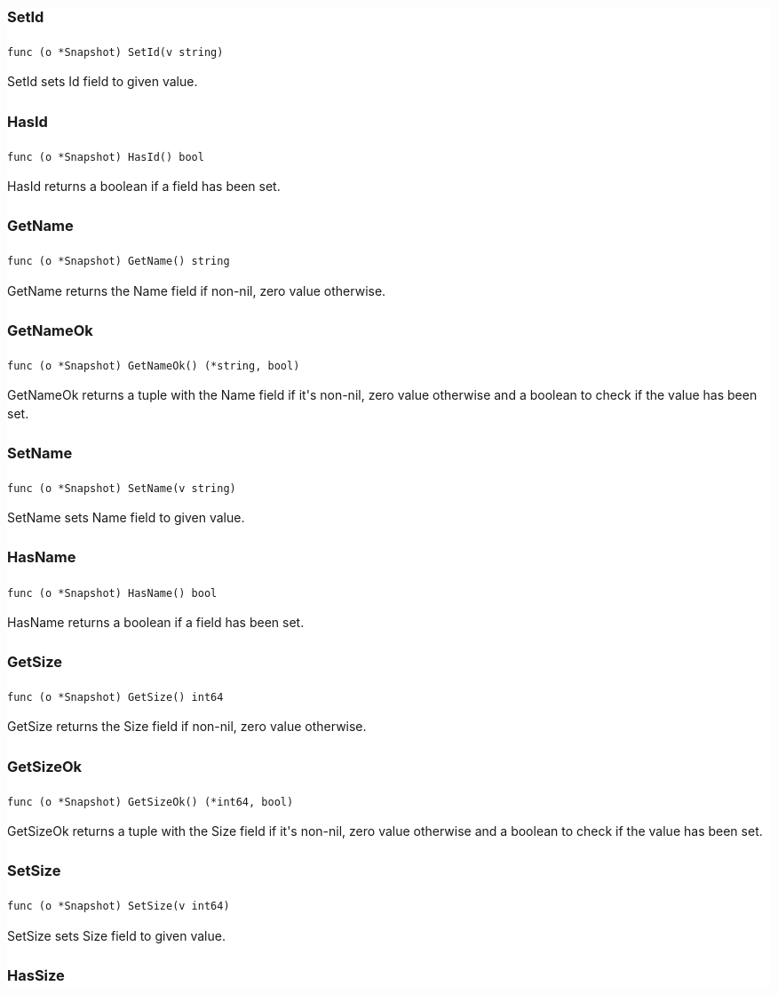 ### SetId

`func (o *Snapshot) SetId(v string)`

SetId sets Id field to given value.

### HasId

`func (o *Snapshot) HasId() bool`

HasId returns a boolean if a field has been set.

### GetName

`func (o *Snapshot) GetName() string`

GetName returns the Name field if non-nil, zero value otherwise.

### GetNameOk

`func (o *Snapshot) GetNameOk() (*string, bool)`

GetNameOk returns a tuple with the Name field if it's non-nil, zero value otherwise
and a boolean to check if the value has been set.

### SetName

`func (o *Snapshot) SetName(v string)`

SetName sets Name field to given value.

### HasName

`func (o *Snapshot) HasName() bool`

HasName returns a boolean if a field has been set.

### GetSize

`func (o *Snapshot) GetSize() int64`

GetSize returns the Size field if non-nil, zero value otherwise.

### GetSizeOk

`func (o *Snapshot) GetSizeOk() (*int64, bool)`

GetSizeOk returns a tuple with the Size field if it's non-nil, zero value otherwise
and a boolean to check if the value has been set.

### SetSize

`func (o *Snapshot) SetSize(v int64)`

SetSize sets Size field to given value.

### HasSize
